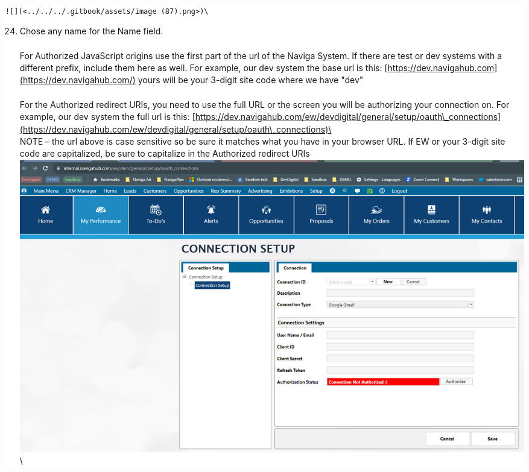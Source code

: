     ![](<../../../.gitbook/assets/image (87).png>)\

24. &#x20;Chose any name for the Name field.\
    \
    For Authorized JavaScript origins use the first part of the url of the Naviga System. If there are test or dev systems with a different prefix, include them here as well. For example, our dev system the base url is this: [https://dev.navigahub.com](https://dev.navigahub.com/) yours will be your 3-digit site code where we have "dev"\
    \
    For the Authorized redirect URIs, you need to use the full URL or the screen you will be authorizing your connection on. For example, our dev system the full url is this: [https://dev.navigahub.com/ew/devdigital/general/setup/oauth\_connections](https://dev.navigahub.com/ew/devdigital/general/setup/oauth\_connections)\
    \
    NOTE – the url above is case sensitive so be sure it matches what you have in your browser URL. If EW or your 3-digit site code are capitalized, be sure to capitalize in the Authorized redirect URIs\
    ![](<../../../.gitbook/assets/image (88).png>)\
